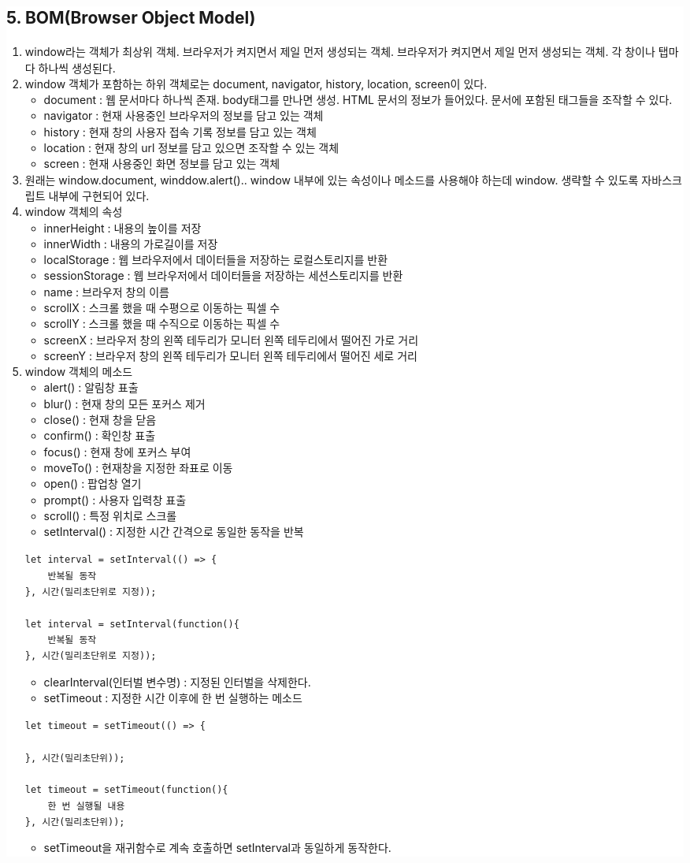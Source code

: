 
## 5. BOM(Browser Object Model)
1. window라는 객체가 최상위 객체. 브라우저가 켜지면서 제일 먼저 생성되는 객체. 브라우저가 켜지면서 제일 먼저 생성되는 객체. 각 창이나 탭마다 하나씩 생성된다.
2. window 객체가 포함하는 하위 객체로는 document, navigator, history, location, screen이 있다.
    - document : 웹 문서마다 하나씩 존재. body태그를 만나면 생성. HTML 문서의 정보가 들어있다. 문서에 포함된 태그들을 조작할 수 있다.
    - navigator : 현재 사용중인 브라우저의 정보를 담고 있는 객체
    - history : 현재 창의 사용자 접속 기록 정보를 담고 있는 객체
    - location : 현재 창의 url 정보를 담고 있으면 조작할 수 있는 객체
    - screen : 현재 사용중인 화면 정보를 담고 있는 객체
3. 원래는 window.document, winddow.alert().. window 내부에 있는 속성이나 메소드를 사용해야 하는데 window. 생략할 수 있도록 자바스크립트 내부에 구현되어 있다.
4. window 객체의 속성
    - innerHeight : 내용의 높이를 저장
    - innerWidth : 내용의 가로길이를 저장
    - localStorage : 웹 브라우저에서 데이터들을 저장하는 로컬스토리지를 반환
    - sessionStorage : 웹 브라우저에서 데이터들을 저장하는 세션스토리지를 반환
    - name : 브라우저 창의 이름
    - scrollX : 스크롤 했을 때 수평으로 이동하는 픽셀 수
    - scrollY : 스크롤 했을 때 수직으로 이동하는 픽셀 수
    - screenX : 브라우저 창의 왼쪽 테두리가 모니터 왼쪽 테두리에서 떨어진 가로 거리
    - screenY : 브라우저 창의 왼쪽 테두리가 모니터 왼쪽 테두리에서 떨어진 세로 거리
5. window 객체의 메소드
    - alert() : 알림창 표출
    - blur() : 현재 창의 모든 포커스 제거
    - close() : 현재 창을 닫음
    - confirm() : 확인창 표출
    - focus() : 현재 창에 포커스 부여
    - moveTo() : 현재창을 지정한 좌표로 이동
    - open() : 팝업창 열기
    - prompt() : 사용자 입력창 표출
    - scroll() : 특정 위치로 스크롤
    - setInterval() : 지정한 시간 간격으로 동일한 동작을 반복
    ```
    let interval = setInterval(() => {
        반복될 동작
    }, 시간(밀리초단위로 지정));

    let interval = setInterval(function(){
        반복될 동작
    }, 시간(밀리초단위로 지정));
    ```
    - clearInterval(인터벌 변수명) : 지정된 인터벌을 삭제한다.
    - setTimeout : 지정한 시간 이후에 한 번 실행하는 메소드
    ```
    let timeout = setTimeout(() => {

    }, 시간(밀리초단위));

    let timeout = setTimeout(function(){
        한 번 실행될 내용
    }, 시간(밀리초단위));
    ```
    - setTimeout을 재귀함수로 계속 호출하면 setInterval과 동일하게 동작한다.
